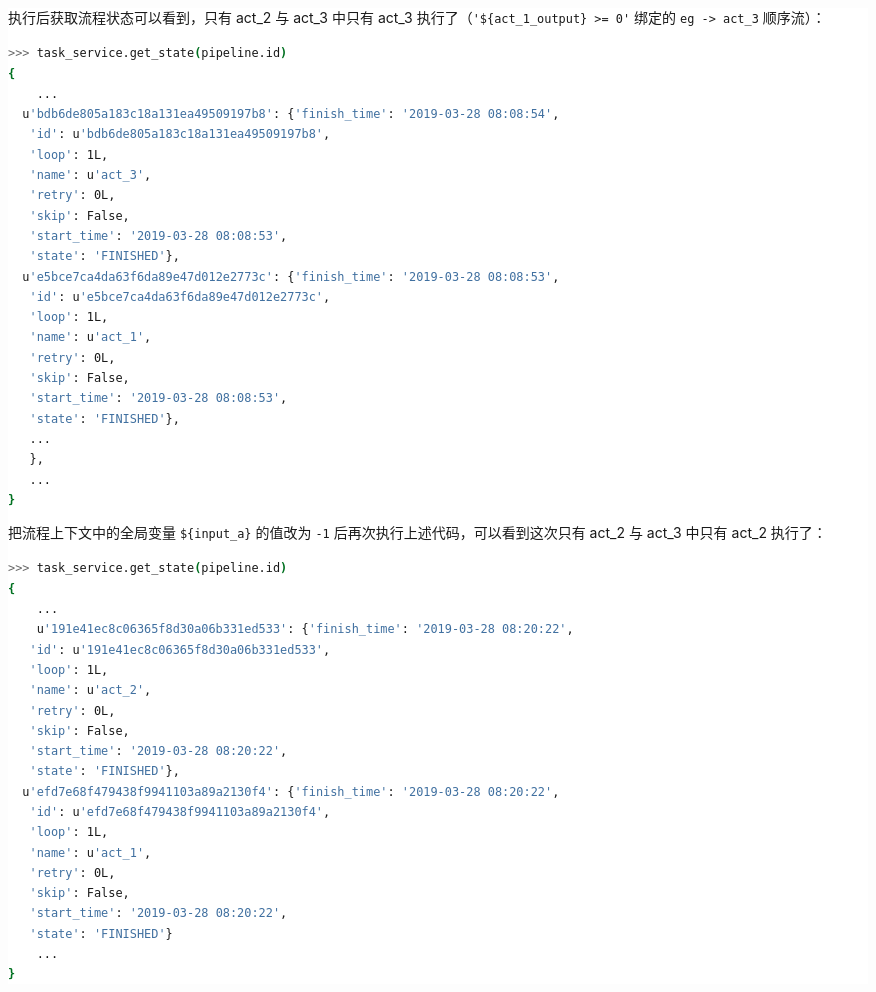 执行后获取流程状态可以看到，只有 act_2 与 act_3 中只有 act_3 执行了（`'${act_1_output} >= 0'` 绑定的 `eg -> act_3` 顺序流）：

```bash
>>> task_service.get_state(pipeline.id)
{
    ...
  u'bdb6de805a183c18a131ea49509197b8': {'finish_time': '2019-03-28 08:08:54',
   'id': u'bdb6de805a183c18a131ea49509197b8',
   'loop': 1L,
   'name': u'act_3',
   'retry': 0L,
   'skip': False,
   'start_time': '2019-03-28 08:08:53',
   'state': 'FINISHED'},
  u'e5bce7ca4da63f6da89e47d012e2773c': {'finish_time': '2019-03-28 08:08:53',
   'id': u'e5bce7ca4da63f6da89e47d012e2773c',
   'loop': 1L,
   'name': u'act_1',
   'retry': 0L,
   'skip': False,
   'start_time': '2019-03-28 08:08:53',
   'state': 'FINISHED'},
   ...
   },
   ...
}
```

把流程上下文中的全局变量 `${input_a}` 的值改为 `-1` 后再次执行上述代码，可以看到这次只有 act_2 与 act_3 中只有 act_2 执行了：

```bash
>>> task_service.get_state(pipeline.id)
{
    ...
    u'191e41ec8c06365f8d30a06b331ed533': {'finish_time': '2019-03-28 08:20:22',
   'id': u'191e41ec8c06365f8d30a06b331ed533',
   'loop': 1L,
   'name': u'act_2',
   'retry': 0L,
   'skip': False,
   'start_time': '2019-03-28 08:20:22',
   'state': 'FINISHED'},
  u'efd7e68f479438f9941103a89a2130f4': {'finish_time': '2019-03-28 08:20:22',
   'id': u'efd7e68f479438f9941103a89a2130f4',
   'loop': 1L,
   'name': u'act_1',
   'retry': 0L,
   'skip': False,
   'start_time': '2019-03-28 08:20:22',
   'state': 'FINISHED'}
    ...
}
```
